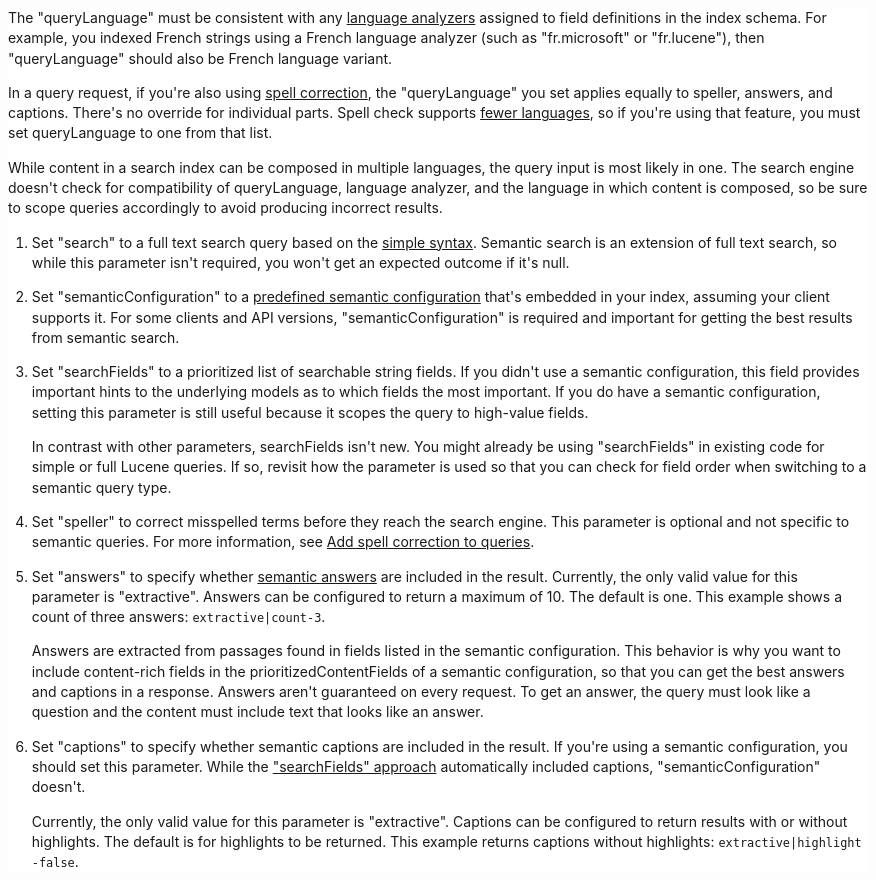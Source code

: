    The "queryLanguage" must be consistent with any [language analyzers](index-add-language-analyzers.md) assigned to field definitions in the index schema. For example, you indexed French strings using a French language analyzer (such as "fr.microsoft" or "fr.lucene"), then "queryLanguage" should also be French language variant.

   In a query request, if you're also using [spell correction](speller-how-to-add.md), the "queryLanguage" you set applies equally to speller, answers, and captions. There's no override for individual parts. Spell check supports [fewer languages](speller-how-to-add.md#supported-languages), so if you're using that feature, you must set queryLanguage to one from that list.

   While content in a search index can be composed in multiple languages, the query input is most likely in one. The search engine doesn't check for compatibility of queryLanguage, language analyzer, and the language in which content is composed, so be sure to scope queries accordingly to avoid producing incorrect results.

1. Set "search" to a full text search query based on the [simple syntax](query-simple-syntax.md). Semantic search is an extension of full text search, so while this parameter isn't required, you won't get an expected outcome if it's null.

1. Set "semanticConfiguration" to a [predefined semantic configuration](#2---create-a-semantic-configuration) that's embedded in your index, assuming your client supports it. For some clients and API versions, "semanticConfiguration" is required and important for getting the best results from semantic search.

1. Set "searchFields" to a prioritized list of searchable string fields. If you didn't use a semantic configuration, this field provides important hints to the underlying models as to which fields the most important. If you do have a semantic configuration, setting this parameter is still useful because it scopes the query to high-value fields.

   In contrast with other parameters, searchFields isn't new. You might already be using "searchFields" in existing code for simple or full Lucene queries. If so, revisit how the parameter is used so that you can check for field order when switching to a semantic query type.

1. Set "speller" to correct misspelled terms before they reach the search engine. This parameter is optional and not specific to semantic queries. For more information, see [Add spell correction to queries](speller-how-to-add.md).

1. Set "answers" to specify whether [semantic answers](semantic-answers.md) are included in the result. Currently, the only valid value for this parameter is "extractive". Answers can be configured to return a maximum of 10. The default is one. This example shows a count of three answers: `extractive|count-3`.

   Answers are extracted from passages found in fields listed in the semantic configuration. This behavior is why you want to include content-rich fields in the prioritizedContentFields of a semantic configuration, so that you can get the best answers and captions in a response. Answers aren't guaranteed on every request. To get an answer, the query must look like a question and the content must include text that looks like an answer.

1. Set "captions" to specify whether semantic captions are included in the result. If you're using a semantic configuration, you should set this parameter. While the ["searchFields" approach](#2b---use-searchfields-for-field-prioritization) automatically included captions, "semanticConfiguration" doesn't. 

   Currently, the only valid value for this parameter is "extractive". Captions can be configured to return results with or without highlights. The default is for highlights to be returned. This example returns captions without highlights: `extractive|highlight-false`. 
